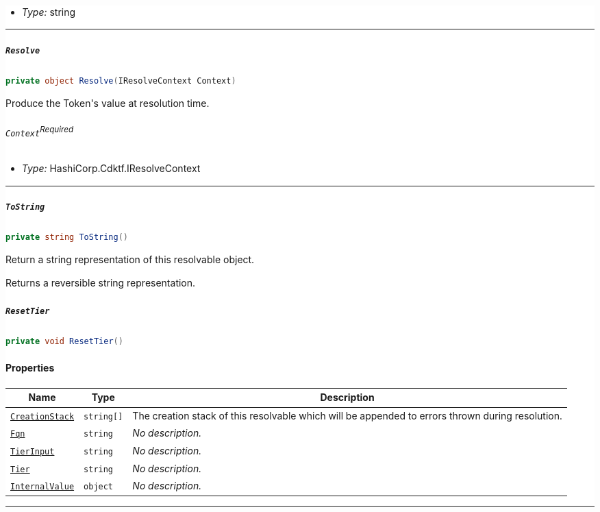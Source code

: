 - *Type:* string

---

##### `Resolve` <a name="Resolve" id="@cdktf/provider-mongodbatlas.streamInstance.StreamInstanceStreamConfigOutputReference.resolve"></a>

```csharp
private object Resolve(IResolveContext Context)
```

Produce the Token's value at resolution time.

###### `Context`<sup>Required</sup> <a name="Context" id="@cdktf/provider-mongodbatlas.streamInstance.StreamInstanceStreamConfigOutputReference.resolve.parameter._context"></a>

- *Type:* HashiCorp.Cdktf.IResolveContext

---

##### `ToString` <a name="ToString" id="@cdktf/provider-mongodbatlas.streamInstance.StreamInstanceStreamConfigOutputReference.toString"></a>

```csharp
private string ToString()
```

Return a string representation of this resolvable object.

Returns a reversible string representation.

##### `ResetTier` <a name="ResetTier" id="@cdktf/provider-mongodbatlas.streamInstance.StreamInstanceStreamConfigOutputReference.resetTier"></a>

```csharp
private void ResetTier()
```


#### Properties <a name="Properties" id="Properties"></a>

| **Name** | **Type** | **Description** |
| --- | --- | --- |
| <code><a href="#@cdktf/provider-mongodbatlas.streamInstance.StreamInstanceStreamConfigOutputReference.property.creationStack">CreationStack</a></code> | <code>string[]</code> | The creation stack of this resolvable which will be appended to errors thrown during resolution. |
| <code><a href="#@cdktf/provider-mongodbatlas.streamInstance.StreamInstanceStreamConfigOutputReference.property.fqn">Fqn</a></code> | <code>string</code> | *No description.* |
| <code><a href="#@cdktf/provider-mongodbatlas.streamInstance.StreamInstanceStreamConfigOutputReference.property.tierInput">TierInput</a></code> | <code>string</code> | *No description.* |
| <code><a href="#@cdktf/provider-mongodbatlas.streamInstance.StreamInstanceStreamConfigOutputReference.property.tier">Tier</a></code> | <code>string</code> | *No description.* |
| <code><a href="#@cdktf/provider-mongodbatlas.streamInstance.StreamInstanceStreamConfigOutputReference.property.internalValue">InternalValue</a></code> | <code>object</code> | *No description.* |

---
